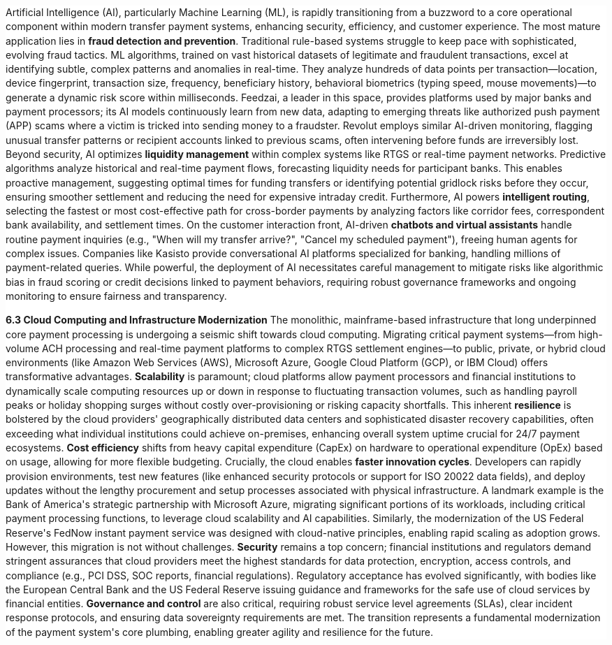 Artificial Intelligence (AI), particularly Machine Learning (ML), is rapidly transitioning from a buzzword to a core operational component within modern transfer payment systems, enhancing security, efficiency, and customer experience. The most mature application lies in **fraud detection and prevention**. Traditional rule-based systems struggle to keep pace with sophisticated, evolving fraud tactics. ML algorithms, trained on vast historical datasets of legitimate and fraudulent transactions, excel at identifying subtle, complex patterns and anomalies in real-time. They analyze hundreds of data points per transaction—location, device fingerprint, transaction size, frequency, beneficiary history, behavioral biometrics (typing speed, mouse movements)—to generate a dynamic risk score within milliseconds. Feedzai, a leader in this space, provides platforms used by major banks and payment processors; its AI models continuously learn from new data, adapting to emerging threats like authorized push payment (APP) scams where a victim is tricked into sending money to a fraudster. Revolut employs similar AI-driven monitoring, flagging unusual transfer patterns or recipient accounts linked to previous scams, often intervening before funds are irreversibly lost. Beyond security, AI optimizes **liquidity management** within complex systems like RTGS or real-time payment networks. Predictive algorithms analyze historical and real-time payment flows, forecasting liquidity needs for participant banks. This enables proactive management, suggesting optimal times for funding transfers or identifying potential gridlock risks before they occur, ensuring smoother settlement and reducing the need for expensive intraday credit. Furthermore, AI powers **intelligent routing**, selecting the fastest or most cost-effective path for cross-border payments by analyzing factors like corridor fees, correspondent bank availability, and settlement times. On the customer interaction front, AI-driven **chatbots and virtual assistants** handle routine payment inquiries (e.g., "When will my transfer arrive?", "Cancel my scheduled payment"), freeing human agents for complex issues. Companies like Kasisto provide conversational AI platforms specialized for banking, handling millions of payment-related queries. While powerful, the deployment of AI necessitates careful management to mitigate risks like algorithmic bias in fraud scoring or credit decisions linked to payment behaviors, requiring robust governance frameworks and ongoing monitoring to ensure fairness and transparency.

**6.3 Cloud Computing and Infrastructure Modernization**
The monolithic, mainframe-based infrastructure that long underpinned core payment processing is undergoing a seismic shift towards cloud computing. Migrating critical payment systems—from high-volume ACH processing and real-time payment platforms to complex RTGS settlement engines—to public, private, or hybrid cloud environments (like Amazon Web Services (AWS), Microsoft Azure, Google Cloud Platform (GCP), or IBM Cloud) offers transformative advantages. **Scalability** is paramount; cloud platforms allow payment processors and financial institutions to dynamically scale computing resources up or down in response to fluctuating transaction volumes, such as handling payroll peaks or holiday shopping surges without costly over-provisioning or risking capacity shortfalls. This inherent **resilience** is bolstered by the cloud providers' geographically distributed data centers and sophisticated disaster recovery capabilities, often exceeding what individual institutions could achieve on-premises, enhancing overall system uptime crucial for 24/7 payment ecosystems. **Cost efficiency** shifts from heavy capital expenditure (CapEx) on hardware to operational expenditure (OpEx) based on usage, allowing for more flexible budgeting. Crucially, the cloud enables **faster innovation cycles**. Developers can rapidly provision environments, test new features (like enhanced security protocols or support for ISO 20022 data fields), and deploy updates without the lengthy procurement and setup processes associated with physical infrastructure. A landmark example is the Bank of America's strategic partnership with Microsoft Azure, migrating significant portions of its workloads, including critical payment processing functions, to leverage cloud scalability and AI capabilities. Similarly, the modernization of the US Federal Reserve's FedNow instant payment service was designed with cloud-native principles, enabling rapid scaling as adoption grows. However, this migration is not without challenges. **Security** remains a top concern; financial institutions and regulators demand stringent assurances that cloud providers meet the highest standards for data protection, encryption, access controls, and compliance (e.g., PCI DSS, SOC reports, financial regulations). Regulatory acceptance has evolved significantly, with bodies like the European Central Bank and the US Federal Reserve issuing guidance and frameworks for the safe use of cloud services by financial entities. **Governance and control** are also critical, requiring robust service level agreements (SLAs), clear incident response protocols, and ensuring data sovereignty requirements are met. The transition represents a fundamental modernization of the payment system's core plumbing, enabling greater agility and resilience for the future.
